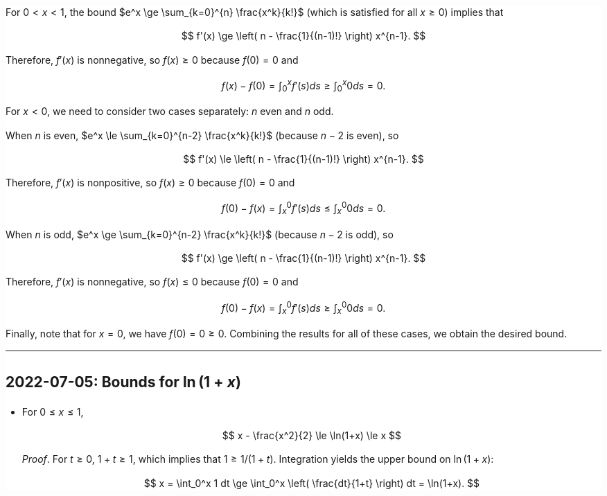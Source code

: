   For $0 < x < 1$, the bound $e^x \ge \sum_{k=0}^{n} \frac{x^k}{k!}$ (which is satisfied
  for all $x \ge 0$) implies that

  $$
  f'(x) \ge \left( n - \frac{1}{(n-1)!} \right) x^{n-1}.
  $$

  Therefore, $f'(x)$ is nonnegative, so $f(x) \ge 0$ because $f(0) = 0$ and

  $$
  f(x) - f(0) = \int_0^x f'(s) ds \ge \int_0^x 0 ds = 0.
  $$

  For $x < 0$, we need to consider two cases separately: $n$ even and $n$ odd.

  When $n$ is even, $e^x \le \sum_{k=0}^{n-2} \frac{x^k}{k!}$ (because $n-2$ is even), so

  $$
  f'(x) \le \left( n - \frac{1}{(n-1)!} \right) x^{n-1}.
  $$

  Therefore, $f'(x)$ is nonpositive, so $f(x) \ge 0$ because $f(0) = 0$ and

  $$
  f(0) - f(x) = \int_x^0 f'(s) ds \le \int_x^0 0 ds = 0.
  $$

  When $n$ is odd, $e^x \ge \sum_{k=0}^{n-2} \frac{x^k}{k!}$ (because $n-2$ is odd), so

  $$
  f'(x) \ge \left( n - \frac{1}{(n-1)!} \right) x^{n-1}.
  $$

  Therefore, $f'(x)$ is nonnegative, so $f(x) \le 0$ because $f(0) = 0$ and

  $$
  f(0) - f(x) = \int_x^0 f'(s) ds \ge \int_x^0 0 ds = 0.
  $$

  Finally, note that for $x = 0$, we have $f(0) = 0 \ge 0$. Combining the results for all
  of these cases, we obtain the desired bound.

--------------------------------------------------------------------------------------------

## 2022-07-05: Bounds for $\ln(1+x)$

* For $0 \le x \le 1$,

  $$
  x - \frac{x^2}{2} \le \ln(1+x) \le x
  $$

  _Proof_. For $t \ge 0$, $1 + t \ge 1$, which implies that $1 \ge 1 / (1 + t)$.
  Integration yields the upper bound on $\ln(1+x)$:

  $$
  x = \int_0^x 1 dt \ge \int_0^x \left( \frac{dt}{1+t} \right) dt = \ln(1+x).
  $$
